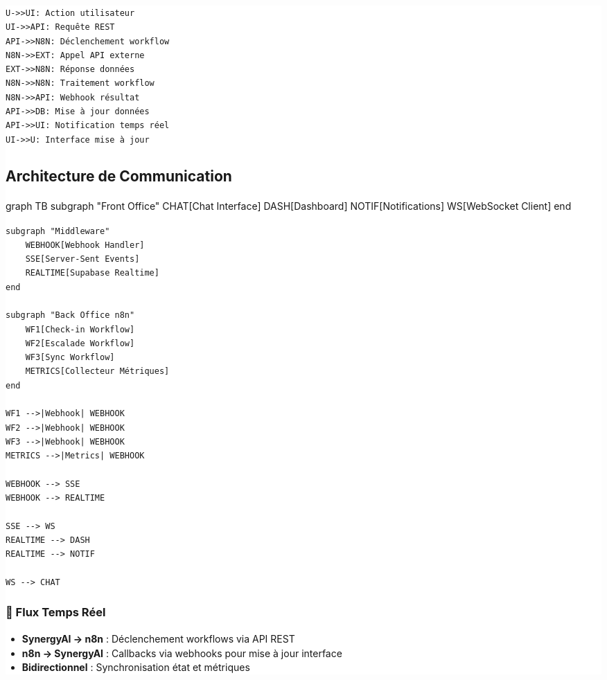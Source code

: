    U->>UI: Action utilisateur
    UI->>API: Requête REST
    API->>N8N: Déclenchement workflow
    N8N->>EXT: Appel API externe
    EXT->>N8N: Réponse données
    N8N->>N8N: Traitement workflow
    N8N->>API: Webhook résultat
    API->>DB: Mise à jour données
    API->>UI: Notification temps réel
    UI->>U: Interface mise à jour
</lov-mermaid>

## Architecture de Communication

<lov-mermaid>
graph TB
    subgraph "Front Office"
        CHAT[Chat Interface]
        DASH[Dashboard]
        NOTIF[Notifications]
        WS[WebSocket Client]
    end
    
    subgraph "Middleware"
        WEBHOOK[Webhook Handler]
        SSE[Server-Sent Events]
        REALTIME[Supabase Realtime]
    end
    
    subgraph "Back Office n8n"
        WF1[Check-in Workflow]
        WF2[Escalade Workflow]
        WF3[Sync Workflow]
        METRICS[Collecteur Métriques]
    end
    
    WF1 -->|Webhook| WEBHOOK
    WF2 -->|Webhook| WEBHOOK
    WF3 -->|Webhook| WEBHOOK
    METRICS -->|Metrics| WEBHOOK
    
    WEBHOOK --> SSE
    WEBHOOK --> REALTIME
    
    SSE --> WS
    REALTIME --> DASH
    REALTIME --> NOTIF
    
    WS --> CHAT
</lov-mermaid>

### 🔄 Flux Temps Réel
- **SynergyAI → n8n** : Déclenchement workflows via API REST
- **n8n → SynergyAI** : Callbacks via webhooks pour mise à jour interface
- **Bidirectionnel** : Synchronisation état et métriques

